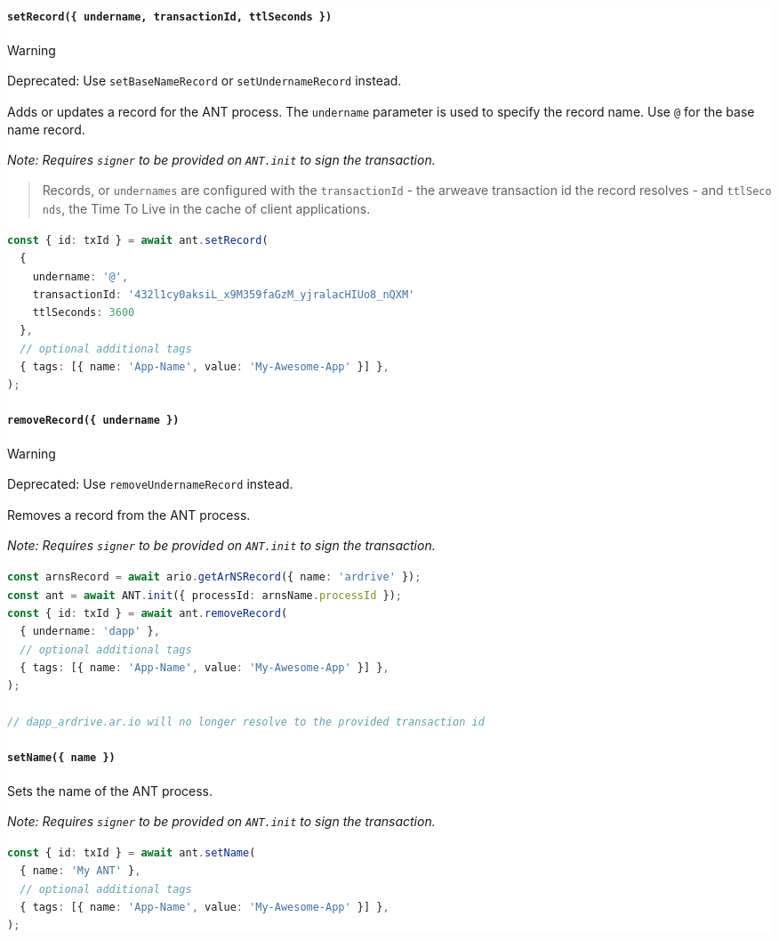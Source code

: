 #### `setRecord({ undername, transactionId, ttlSeconds })`

> [!WARNING]
> Deprecated: Use `setBaseNameRecord` or `setUndernameRecord` instead.

Adds or updates a record for the ANT process. The `undername` parameter is used to specify the record name. Use `@` for the base name record.

_Note: Requires `signer` to be provided on `ANT.init` to sign the transaction._

> Records, or `undernames` are configured with the `transactionId` - the arweave transaction id the record resolves - and `ttlSeconds`, the Time To Live in the cache of client applications.

```typescript
const { id: txId } = await ant.setRecord(
  {
    undername: '@',
    transactionId: '432l1cy0aksiL_x9M359faGzM_yjralacHIUo8_nQXM'
    ttlSeconds: 3600
  },
  // optional additional tags
  { tags: [{ name: 'App-Name', value: 'My-Awesome-App' }] },
);
```

#### `removeRecord({ undername })`

> [!WARNING]
> Deprecated: Use `removeUndernameRecord` instead.

Removes a record from the ANT process.

_Note: Requires `signer` to be provided on `ANT.init` to sign the transaction._

```typescript
const arnsRecord = await ario.getArNSRecord({ name: 'ardrive' });
const ant = await ANT.init({ processId: arnsName.processId });
const { id: txId } = await ant.removeRecord(
  { undername: 'dapp' },
  // optional additional tags
  { tags: [{ name: 'App-Name', value: 'My-Awesome-App' }] },
);

// dapp_ardrive.ar.io will no longer resolve to the provided transaction id
```

#### `setName({ name })`

Sets the name of the ANT process.

_Note: Requires `signer` to be provided on `ANT.init` to sign the transaction._

```typescript
const { id: txId } = await ant.setName(
  { name: 'My ANT' },
  // optional additional tags
  { tags: [{ name: 'App-Name', value: 'My-Awesome-App' }] },
);
```


[ar.io]: https://ar.io
[permaweb/aoconnect]: https://github.com/permaweb/aoconnect
[package.json]: ./package.json
[examples]: ./examples
[examples/webpack]: ./examples/webpack
[examples/vite]: ./examples/vite
[CONTRIBUTING.md]: ./CONTRIBUTING.md
[AO Connect]: https://github.com/permaweb/ao/tree/main/connect
[ARIO Testnet Process]: https://www.ao.link/#/entity/agYcCFJtrMG6cqMuZfskIkFTGvUPddICmtQSBIoPdiA
[ARIO Network Spec]: https://github.com/ar-io/ar-io-network-process?tab=readme-ov-file#contract-spec
[Winston]: https://www.npmjs.com/package/winston
[AO]: https://github.com/permaweb/ao
[ar-io-node repository]: https://github.com/ar-io/ar-io-node
[ar.io Gateway Documentation]: https://docs.ar.io/gateways/ar-io-node/overview/
[ANS-104]: https://github.com/ArweaveTeam/arweave-standards/blob/master/ans/ANS-104.md